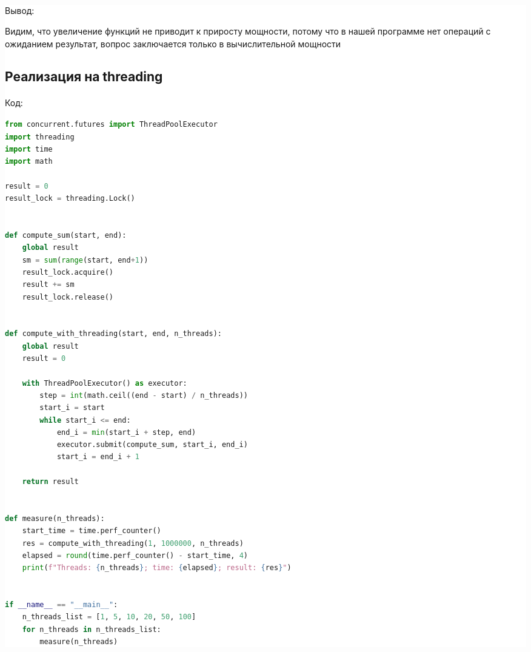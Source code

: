 Вывод: 

Видим, что увеличение функций не приводит к приросту мощности, потому что в
нашей программе нет операций с ожиданием результат, вопрос заключается только 
в вычислительной мощности


## Реализация на threading

Код:
```python
from concurrent.futures import ThreadPoolExecutor
import threading
import time
import math

result = 0
result_lock = threading.Lock()


def compute_sum(start, end):
    global result
    sm = sum(range(start, end+1))
    result_lock.acquire()
    result += sm
    result_lock.release()


def compute_with_threading(start, end, n_threads):
    global result
    result = 0

    with ThreadPoolExecutor() as executor:
        step = int(math.ceil((end - start) / n_threads))
        start_i = start
        while start_i <= end:
            end_i = min(start_i + step, end)
            executor.submit(compute_sum, start_i, end_i)
            start_i = end_i + 1

    return result


def measure(n_threads):
    start_time = time.perf_counter()
    res = compute_with_threading(1, 1000000, n_threads)
    elapsed = round(time.perf_counter() - start_time, 4)
    print(f"Threads: {n_threads}; time: {elapsed}; result: {res}")


if __name__ == "__main__":
    n_threads_list = [1, 5, 10, 20, 50, 100]
    for n_threads in n_threads_list:
        measure(n_threads)

```
